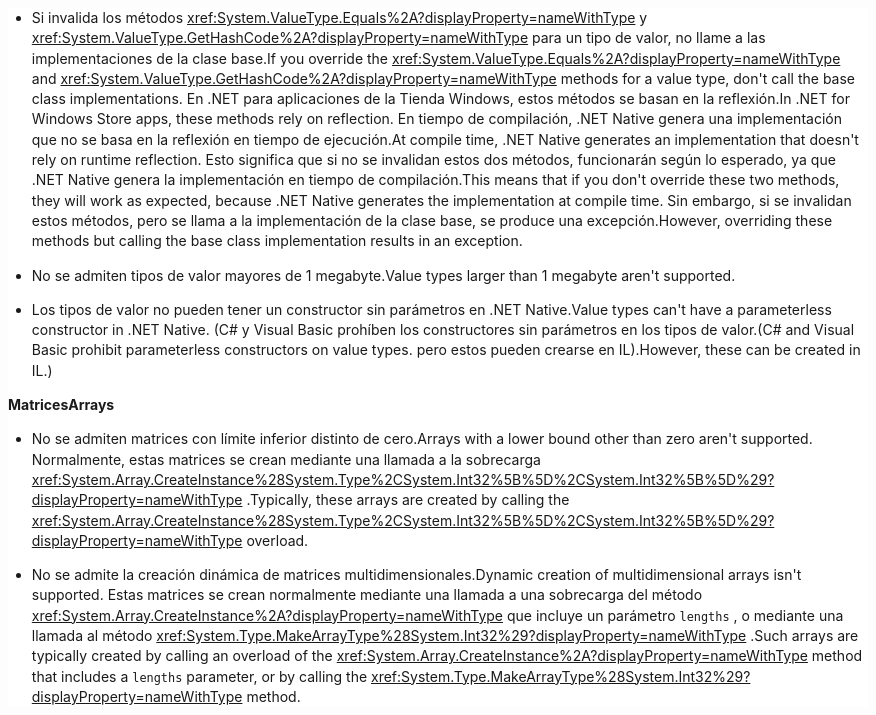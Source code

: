 - <span data-ttu-id="cc7fd-182">Si invalida los métodos <xref:System.ValueType.Equals%2A?displayProperty=nameWithType> y <xref:System.ValueType.GetHashCode%2A?displayProperty=nameWithType> para un tipo de valor, no llame a las implementaciones de la clase base.</span><span class="sxs-lookup"><span data-stu-id="cc7fd-182">If you override the <xref:System.ValueType.Equals%2A?displayProperty=nameWithType> and <xref:System.ValueType.GetHashCode%2A?displayProperty=nameWithType> methods for a value type, don't call the base class implementations.</span></span> <span data-ttu-id="cc7fd-183">En .NET para aplicaciones de la Tienda Windows, estos métodos se basan en la reflexión.</span><span class="sxs-lookup"><span data-stu-id="cc7fd-183">In .NET for Windows Store apps, these methods rely on reflection.</span></span> <span data-ttu-id="cc7fd-184">En tiempo de compilación, .NET Native genera una implementación que no se basa en la reflexión en tiempo de ejecución.</span><span class="sxs-lookup"><span data-stu-id="cc7fd-184">At compile time, .NET Native generates an implementation that doesn't rely on runtime reflection.</span></span> <span data-ttu-id="cc7fd-185">Esto significa que si no se invalidan estos dos métodos, funcionarán según lo esperado, ya que .NET Native genera la implementación en tiempo de compilación.</span><span class="sxs-lookup"><span data-stu-id="cc7fd-185">This means that if you don't override these two methods, they will work as expected, because .NET Native generates the implementation at compile time.</span></span> <span data-ttu-id="cc7fd-186">Sin embargo, si se invalidan estos métodos, pero se llama a la implementación de la clase base, se produce una excepción.</span><span class="sxs-lookup"><span data-stu-id="cc7fd-186">However, overriding these methods but calling the base class implementation results in an exception.</span></span>

- <span data-ttu-id="cc7fd-187">No se admiten tipos de valor mayores de 1 megabyte.</span><span class="sxs-lookup"><span data-stu-id="cc7fd-187">Value types larger than 1 megabyte aren't supported.</span></span>

- <span data-ttu-id="cc7fd-188">Los tipos de valor no pueden tener un constructor sin parámetros en .NET Native.</span><span class="sxs-lookup"><span data-stu-id="cc7fd-188">Value types can't have a parameterless constructor in .NET Native.</span></span> <span data-ttu-id="cc7fd-189">(C# y Visual Basic prohíben los constructores sin parámetros en los tipos de valor.</span><span class="sxs-lookup"><span data-stu-id="cc7fd-189">(C# and Visual Basic prohibit parameterless constructors on value types.</span></span> <span data-ttu-id="cc7fd-190">pero estos pueden crearse en IL).</span><span class="sxs-lookup"><span data-stu-id="cc7fd-190">However, these can be created in IL.)</span></span>

<span data-ttu-id="cc7fd-191">**Matrices**</span><span class="sxs-lookup"><span data-stu-id="cc7fd-191">**Arrays**</span></span>

- <span data-ttu-id="cc7fd-192">No se admiten matrices con límite inferior distinto de cero.</span><span class="sxs-lookup"><span data-stu-id="cc7fd-192">Arrays with a lower bound other than zero aren't supported.</span></span> <span data-ttu-id="cc7fd-193">Normalmente, estas matrices se crean mediante una llamada a la sobrecarga <xref:System.Array.CreateInstance%28System.Type%2CSystem.Int32%5B%5D%2CSystem.Int32%5B%5D%29?displayProperty=nameWithType> .</span><span class="sxs-lookup"><span data-stu-id="cc7fd-193">Typically, these arrays are created by calling the <xref:System.Array.CreateInstance%28System.Type%2CSystem.Int32%5B%5D%2CSystem.Int32%5B%5D%29?displayProperty=nameWithType> overload.</span></span>

- <span data-ttu-id="cc7fd-194">No se admite la creación dinámica de matrices multidimensionales.</span><span class="sxs-lookup"><span data-stu-id="cc7fd-194">Dynamic creation of multidimensional arrays isn't supported.</span></span> <span data-ttu-id="cc7fd-195">Estas matrices se crean normalmente mediante una llamada a una sobrecarga del método <xref:System.Array.CreateInstance%2A?displayProperty=nameWithType> que incluye un parámetro `lengths` , o mediante una llamada al método <xref:System.Type.MakeArrayType%28System.Int32%29?displayProperty=nameWithType> .</span><span class="sxs-lookup"><span data-stu-id="cc7fd-195">Such arrays are typically created by calling an overload of the <xref:System.Array.CreateInstance%2A?displayProperty=nameWithType> method that includes a `lengths` parameter, or by calling the <xref:System.Type.MakeArrayType%28System.Int32%29?displayProperty=nameWithType> method.</span></span>
